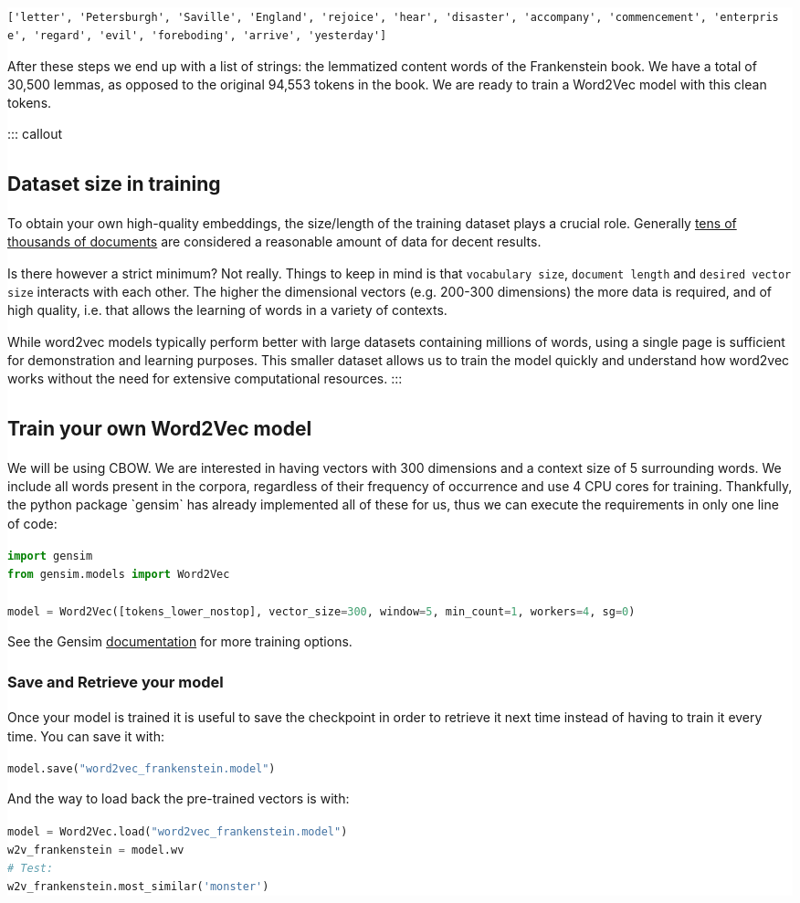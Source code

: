 ``` output
['letter', 'Petersburgh', 'Saville', 'England', 'rejoice', 'hear', 'disaster', 'accompany', 'commencement', 'enterprise', 'regard', 'evil', 'foreboding', 'arrive', 'yesterday']
```

After these steps we end up with a list of strings: the lemmatized content words of the Frankenstein book. We have a total of 30,500 lemmas, as opposed to the original 94,553 tokens in the book. We are ready to train a Word2Vec model with this clean tokens.

::: callout
## Dataset size in training

To obtain your own high-quality embeddings, the size/length of the training dataset plays a crucial role. Generally [tens of thousands of documents](https://cs.stanford.edu/~quocle/paragraph_vector.pdf) are considered a reasonable amount of data for decent results.

Is there however a strict minimum? Not really. Things to keep in mind is that `vocabulary size`, `document length` and `desired vector size` interacts with each other. The higher the dimensional vectors (e.g. 200-300 dimensions) the more data is required, and of high quality, i.e. that allows the learning of words in a variety of contexts.

While word2vec models typically perform better with large datasets containing millions of words, using a single page is sufficient for demonstration and learning purposes. This smaller dataset allows us to train the model quickly and understand how word2vec works without the need for extensive computational resources.
:::

## Train your own Word2Vec model

We will be using CBOW. We are interested in having vectors with 300 dimensions and a context size of 5 surrounding words. We include all words present in the corpora, regardless of their frequency of occurrence and use 4 CPU cores for training. Thankfully, the python package \`gensim\` has already implemented all of these for us, thus we can execute the requirements in only one line of code:

``` python
import gensim 
from gensim.models import Word2Vec 

model = Word2Vec([tokens_lower_nostop], vector_size=300, window=5, min_count=1, workers=4, sg=0)
```

See the Gensim [documentation](https://radimrehurek.com/gensim/models/word2vec.html) for more training options.

### Save and Retrieve your model

Once your model is trained it is useful to save the checkpoint in order to retrieve it next time instead of having to train it every time. You can save it with:
```python
model.save("word2vec_frankenstein.model")
```

And the way to load back the pre-trained vectors is with:
```python
model = Word2Vec.load("word2vec_frankenstein.model")
w2v_frankenstein = model.wv
# Test:
w2v_frankenstein.most_similar('monster')
```
